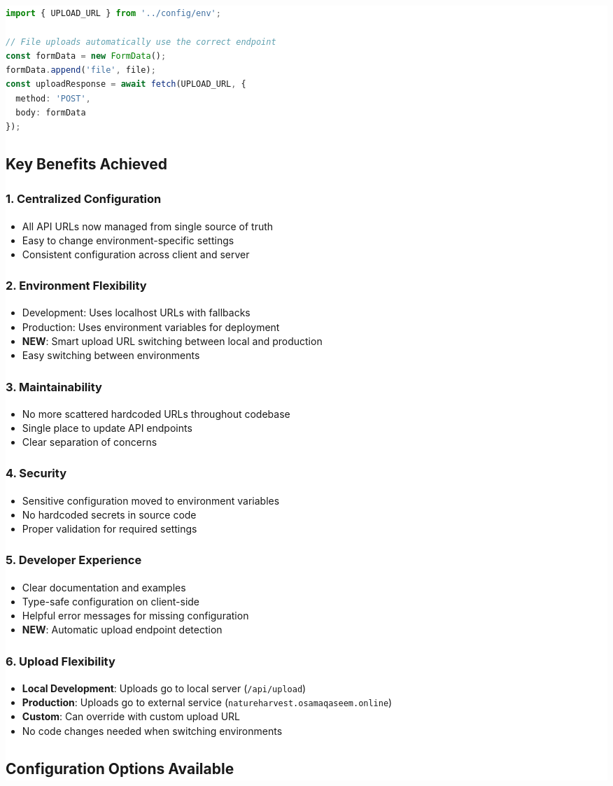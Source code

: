 ```typescript
import { UPLOAD_URL } from '../config/env';

// File uploads automatically use the correct endpoint
const formData = new FormData();
formData.append('file', file);
const uploadResponse = await fetch(UPLOAD_URL, {
  method: 'POST',
  body: formData
});
```

## Key Benefits Achieved

### 1. **Centralized Configuration**
- All API URLs now managed from single source of truth
- Easy to change environment-specific settings
- Consistent configuration across client and server

### 2. **Environment Flexibility**
- Development: Uses localhost URLs with fallbacks
- Production: Uses environment variables for deployment
- **NEW**: Smart upload URL switching between local and production
- Easy switching between environments

### 3. **Maintainability**
- No more scattered hardcoded URLs throughout codebase
- Single place to update API endpoints
- Clear separation of concerns

### 4. **Security**
- Sensitive configuration moved to environment variables
- No hardcoded secrets in source code
- Proper validation for required settings

### 5. **Developer Experience**
- Clear documentation and examples
- Type-safe configuration on client-side
- Helpful error messages for missing configuration
- **NEW**: Automatic upload endpoint detection

### 6. **Upload Flexibility**
- **Local Development**: Uploads go to local server (`/api/upload`)
- **Production**: Uploads go to external service (`natureharvest.osamaqaseem.online`)
- **Custom**: Can override with custom upload URL
- No code changes needed when switching environments

## Configuration Options Available
